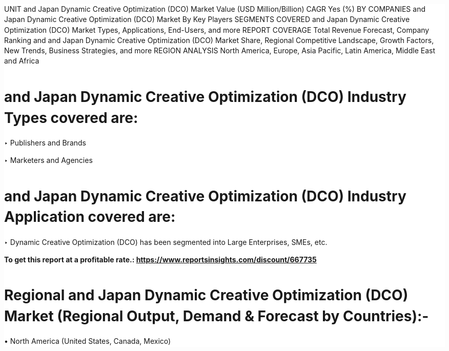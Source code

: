 <tr>
<td>UNIT</td>
<td>and Japan Dynamic Creative Optimization (DCO) Market Value (USD Million/Billion)</td>
<tr>
<td>CAGR</td>
<td>Yes (%)</td>
</tr>
</tr>
<tr>
<td>BY COMPANIES</td>
<td>and Japan Dynamic Creative Optimization (DCO) Market By Key Players</td>
</tr>
<tr>
<td>SEGMENTS COVERED</td>
<td>and Japan Dynamic Creative Optimization (DCO) Market Types, Applications, End-Users, and more</td>
</tr>
<tr>
<td>REPORT COVERAGE</td>
<td>Total Revenue Forecast, Company Ranking and and Japan Dynamic Creative Optimization (DCO) Market Share, Regional Competitive Landscape, Growth Factors, New Trends, Business Strategies, and more</td>
</tr>
<tr>
<td>REGION ANALYSIS</td>
<td>North America, Europe, Asia Pacific, Latin America, Middle East and Africa</td>
</tr>
</table>

# <strong>and Japan Dynamic Creative Optimization (DCO) Industry Types covered are:</strong>

‣ Publishers and Brands

‣ Marketers and Agencies

# <strong>and Japan Dynamic Creative Optimization (DCO) Industry Application covered are:</strong>

‣ Dynamic Creative Optimization (DCO) has been segmented into Large Enterprises, SMEs, etc.

<strong>To get this report at a profitable rate.: <a href=https://www.reportsinsights.com/discount/667735>https://www.reportsinsights.com/discount/667735</a></strong></font>

# <strong>Regional and Japan Dynamic Creative Optimization (DCO) Market (Regional Output, Demand &amp; Forecast by Countries):-</strong>

• North America (United States, Canada, Mexico)
